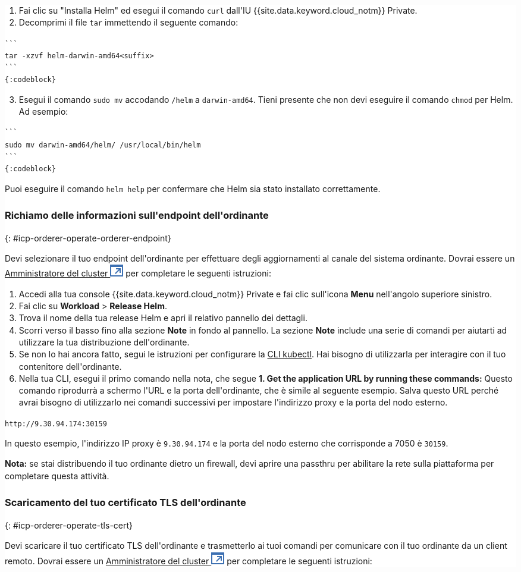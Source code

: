   1. Fai clic su "Installa Helm" ed esegui il comando `curl` dall'IU {{site.data.keyword.cloud_notm}} Private.
  2. Decomprimi il file `tar` immettendo il seguente comando:

    ```
    tar -xzvf helm-darwin-amd64<suffix>
    ```
    {:codeblock}

  3. Esegui il comando `sudo mv` accodando `/helm` a `darwin-amd64`. Tieni presente che non devi eseguire il comando `chmod` per Helm. Ad esempio:

    ```
    sudo mv darwin-amd64/helm/ /usr/local/bin/helm
    ```
    {:codeblock}

  Puoi eseguire il comando `helm help` per confermare che Helm sia stato installato correttamente.

### Richiamo delle informazioni sull'endpoint dell'ordinante
{: #icp-orderer-operate-orderer-endpoint}

Devi selezionare il tuo endpoint dell'ordinante per effettuare degli aggiornamenti al canale del sistema ordinante. Dovrai essere un [Amministratore del cluster ![Icona link esterno](../images/external_link.svg "Icona link esterno")](https://www.ibm.com/support/knowledgecenter/en/SSBS6K_3.1.2/user_management/assign_role.html "Cluster administrator roles and actions") per completare le seguenti istruzioni:

1. Accedi alla tua console {{site.data.keyword.cloud_notm}} Private e fai clic sull'icona **Menu** nell'angolo superiore sinistro.
2. Fai clic su **Workload** > **Release Helm**.
3. Trova il nome della tua release Helm e apri il relativo pannello dei dettagli.
4. Scorri verso il basso fino alla sezione **Note** in fondo al pannello. La sezione **Note** include una serie di comandi per aiutarti ad utilizzare la tua distribuzione dell'ordinante.
5. Se non lo hai ancora fatto, segui le istruzioni per configurare la [CLI kubectl](/docs/services/blockchain/howto/orderer_operate.html#icp-orderer-operate-kubectl-configure). Hai bisogno di utilizzarla per interagire con il tuo contenitore dell'ordinante.
6. Nella tua CLI, esegui il primo comando nella nota, che segue **1. Get the application URL by running these commands:** Questo comando riprodurrà a schermo l'URL e la porta dell'ordinante, che è simile al seguente esempio. Salva questo URL perché avrai bisogno di utilizzarlo nei comandi successivi per impostare l'indirizzo proxy e la porta del nodo esterno.

  ```
  http://9.30.94.174:30159
  ```

In questo esempio, l'indirizzo IP proxy è `9.30.94.174` e la porta del nodo esterno che corrisponde a 7050 è `30159`.  

**Nota:** se stai distribuendo il tuo ordinante dietro un firewall, devi aprire una passthru per abilitare la rete sulla piattaforma per completare questa attività.

### Scaricamento del tuo certificato TLS dell'ordinante
{: #icp-orderer-operate-tls-cert}

Devi scaricare il tuo certificato TLS dell'ordinante e trasmetterlo ai tuoi comandi per comunicare con il tuo ordinante da un client remoto. Dovrai essere un [Amministratore del cluster ![Icona link esterno](../images/external_link.svg "Icona link esterno")](https://www.ibm.com/support/knowledgecenter/en/SSBS6K_3.1.2/user_management/assign_role.html "Cluster administrator roles and actions") per completare le seguenti istruzioni:
